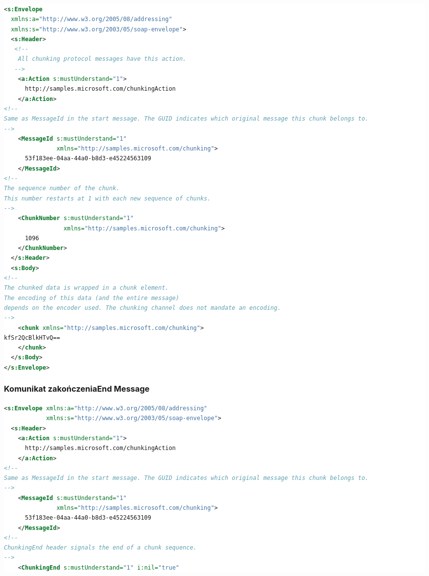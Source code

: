 ```xml  
<s:Envelope   
  xmlns:a="http://www.w3.org/2005/08/addressing"   
  xmlns:s="http://www.w3.org/2003/05/soap-envelope">  
  <s:Header>  
   <!--  
    All chunking protocol messages have this action.  
   -->  
    <a:Action s:mustUnderstand="1">  
      http://samples.microsoft.com/chunkingAction  
    </a:Action>  
<!--  
Same as MessageId in the start message. The GUID indicates which original message this chunk belongs to.  
-->  
    <MessageId s:mustUnderstand="1"   
               xmlns="http://samples.microsoft.com/chunking">  
      53f183ee-04aa-44a0-b8d3-e45224563109  
    </MessageId>  
<!--  
The sequence number of the chunk.  
This number restarts at 1 with each new sequence of chunks.  
-->  
    <ChunkNumber s:mustUnderstand="1"   
                 xmlns="http://samples.microsoft.com/chunking">  
      1096  
    </ChunkNumber>  
  </s:Header>  
  <s:Body>  
<!--  
The chunked data is wrapped in a chunk element.  
The encoding of this data (and the entire message)   
depends on the encoder used. The chunking channel does not mandate an encoding.  
-->  
    <chunk xmlns="http://samples.microsoft.com/chunking">  
kfSr2QcBlkHTvQ==  
    </chunk>  
  </s:Body>  
</s:Envelope>  
```  
  
### <a name="end-message"></a><span data-ttu-id="89bbf-134">Komunikat zakończenia</span><span class="sxs-lookup"><span data-stu-id="89bbf-134">End Message</span></span>  
  
```xml  
<s:Envelope xmlns:a="http://www.w3.org/2005/08/addressing"   
            xmlns:s="http://www.w3.org/2003/05/soap-envelope">  
  <s:Header>  
    <a:Action s:mustUnderstand="1">  
      http://samples.microsoft.com/chunkingAction  
    </a:Action>  
<!--  
Same as MessageId in the start message. The GUID indicates which original message this chunk belongs to.  
-->  
    <MessageId s:mustUnderstand="1"   
               xmlns="http://samples.microsoft.com/chunking">  
      53f183ee-04aa-44a0-b8d3-e45224563109  
    </MessageId>  
<!--  
ChunkingEnd header signals the end of a chunk sequence.  
-->  
    <ChunkingEnd s:mustUnderstand="1" i:nil="true"   
```